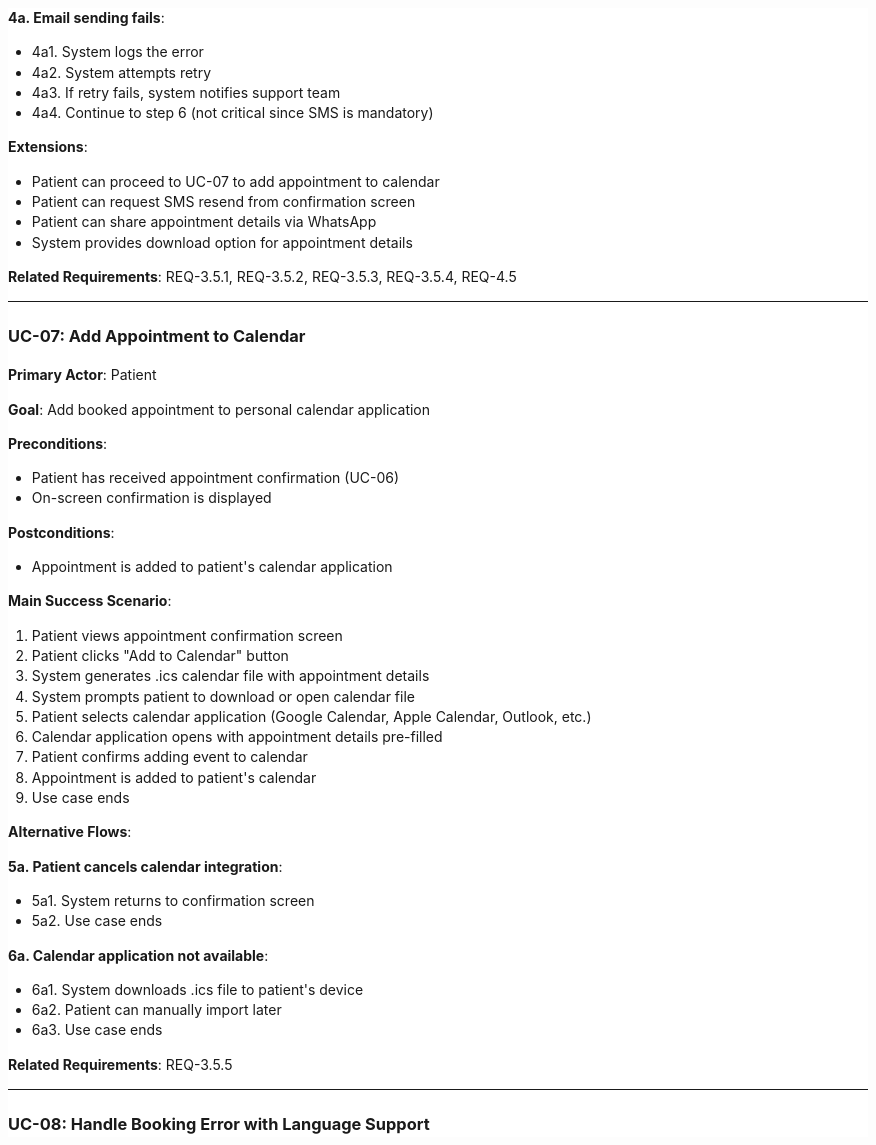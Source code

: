 **4a. Email sending fails**:
- 4a1. System logs the error
- 4a2. System attempts retry
- 4a3. If retry fails, system notifies support team
- 4a4. Continue to step 6 (not critical since SMS is mandatory)

**Extensions**:
- Patient can proceed to UC-07 to add appointment to calendar
- Patient can request SMS resend from confirmation screen
- Patient can share appointment details via WhatsApp
- System provides download option for appointment details

**Related Requirements**: REQ-3.5.1, REQ-3.5.2, REQ-3.5.3, REQ-3.5.4, REQ-4.5

---

### UC-07: Add Appointment to Calendar

**Primary Actor**: Patient

**Goal**: Add booked appointment to personal calendar application

**Preconditions**:
- Patient has received appointment confirmation (UC-06)
- On-screen confirmation is displayed

**Postconditions**:
- Appointment is added to patient's calendar application

**Main Success Scenario**:
1. Patient views appointment confirmation screen
2. Patient clicks "Add to Calendar" button
3. System generates .ics calendar file with appointment details
4. System prompts patient to download or open calendar file
5. Patient selects calendar application (Google Calendar, Apple Calendar, Outlook, etc.)
6. Calendar application opens with appointment details pre-filled
7. Patient confirms adding event to calendar
8. Appointment is added to patient's calendar
9. Use case ends

**Alternative Flows**:

**5a. Patient cancels calendar integration**:
- 5a1. System returns to confirmation screen
- 5a2. Use case ends

**6a. Calendar application not available**:
- 6a1. System downloads .ics file to patient's device
- 6a2. Patient can manually import later
- 6a3. Use case ends

**Related Requirements**: REQ-3.5.5

---

### UC-08: Handle Booking Error with Language Support
